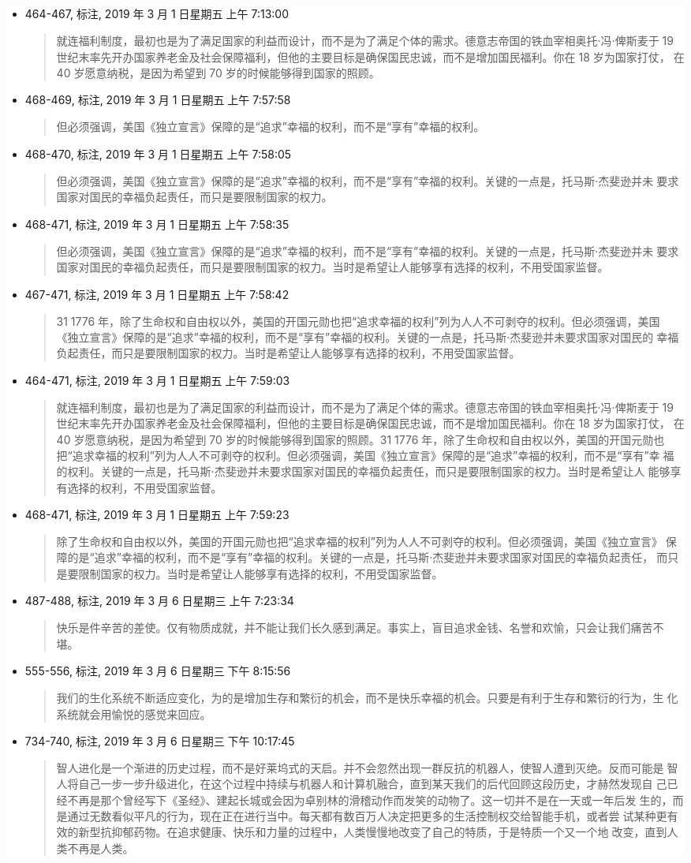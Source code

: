 -   464-467, 标注, 2019 年 3 月 1 日星期五 上午 7:13:00

    > 就连福利制度，最初也是为了满足国家的利益而设计，而不是为了满足个体的需求。德意志帝国的铁血宰相奥托·冯·俾斯麦于
    > 19 世纪末率先开办国家养老金及社会保障福利，但他的主要目标是确保国民忠诚，而不是增加国民福利。你在 18 岁为国家打仗，
    > 在 40 岁愿意纳税，是因为希望到 70 岁的时候能够得到国家的照顾。

-   468-469, 标注, 2019 年 3 月 1 日星期五 上午 7:57:58

    > 但必须强调，美国《独立宣言》保障的是“追求”幸福的权利，而不是“享有”幸福的权利。

-   468-470, 标注, 2019 年 3 月 1 日星期五 上午 7:58:05

    > 但必须强调，美国《独立宣言》保障的是“追求”幸福的权利，而不是“享有”幸福的权利。关键的一点是，托马斯·杰斐逊并未
    > 要求国家对国民的幸福负起责任，而只是要限制国家的权力。

-   468-471, 标注, 2019 年 3 月 1 日星期五 上午 7:58:35

    > 但必须强调，美国《独立宣言》保障的是“追求”幸福的权利，而不是“享有”幸福的权利。关键的一点是，托马斯·杰斐逊并未
    > 要求国家对国民的幸福负起责任，而只是要限制国家的权力。当时是希望让人能够享有选择的权利，不用受国家监督。

-   467-471, 标注, 2019 年 3 月 1 日星期五 上午 7:58:42

    > 31 1776 年，除了生命权和自由权以外，美国的开国元勋也把“追求幸福的权利”列为人人不可剥夺的权利。但必须强调，美国
    > 《独立宣言》保障的是“追求”幸福的权利，而不是“享有”幸福的权利。关键的一点是，托马斯·杰斐逊并未要求国家对国民的
    > 幸福负起责任，而只是要限制国家的权力。当时是希望让人能够享有选择的权利，不用受国家监督。

-   464-471, 标注, 2019 年 3 月 1 日星期五 上午 7:59:03

    > 就连福利制度，最初也是为了满足国家的利益而设计，而不是为了满足个体的需求。德意志帝国的铁血宰相奥托·冯·俾斯麦于
    > 19 世纪末率先开办国家养老金及社会保障福利，但他的主要目标是确保国民忠诚，而不是增加国民福利。你在 18 岁为国家打仗，
    > 在 40 岁愿意纳税，是因为希望到 70 岁的时候能够得到国家的照顾。31 1776 年，除了生命权和自由权以外，美国的开国元勋也
    > 把“追求幸福的权利”列为人人不可剥夺的权利。但必须强调，美国《独立宣言》保障的是“追求”幸福的权利，而不是“享有”幸
    > 福的权利。关键的一点是，托马斯·杰斐逊并未要求国家对国民的幸福负起责任，而只是要限制国家的权力。当时是希望让人
    > 能够享有选择的权利，不用受国家监督。

-   468-471, 标注, 2019 年 3 月 1 日星期五 上午 7:59:23

    > 除了生命权和自由权以外，美国的开国元勋也把“追求幸福的权利”列为人人不可剥夺的权利。但必须强调，美国《独立宣言》
    > 保障的是“追求”幸福的权利，而不是“享有”幸福的权利。关键的一点是，托马斯·杰斐逊并未要求国家对国民的幸福负起责任，
    > 而只是要限制国家的权力。当时是希望让人能够享有选择的权利，不用受国家监督。

-   487-488, 标注, 2019 年 3 月 6 日星期三 上午 7:23:34

    > 快乐是件辛苦的差使。仅有物质成就，并不能让我们长久感到满足。事实上，盲目追求金钱、名誉和欢愉，只会让我们痛苦不
    > 堪。

-   555-556, 标注, 2019 年 3 月 6 日星期三 下午 8:15:56

    > 我们的生化系统不断适应变化，为的是增加生存和繁衍的机会，而不是快乐幸福的机会。只要是有利于生存和繁衍的行为，生
    > 化系统就会用愉悦的感觉来回应。

-   734-740, 标注, 2019 年 3 月 6 日星期三 下午 10:17:45

    > 智人进化是一个渐进的历史过程，而不是好莱坞式的天启。并不会忽然出现一群反抗的机器人，使智人遭到灭绝。反而可能是
    > 智人将自己一步一步升级进化，在这个过程中持续与机器人和计算机融合，直到某天我们的后代回顾这段历史，才赫然发现自
    > 己已经不再是那个曾经写下《圣经》、建起长城或会因为卓别林的滑稽动作而发笑的动物了。这一切并不是在一天或一年后发
    > 生的，而是通过无数看似平凡的行为，现在正在进行当中。每天都有数百万人决定把更多的生活控制权交给智能手机，或者尝
    > 试某种更有效的新型抗抑郁药物。在追求健康、快乐和力量的过程中，人类慢慢地改变了自己的特质，于是特质一个又一个地
    > 改变，直到人类不再是人类。
